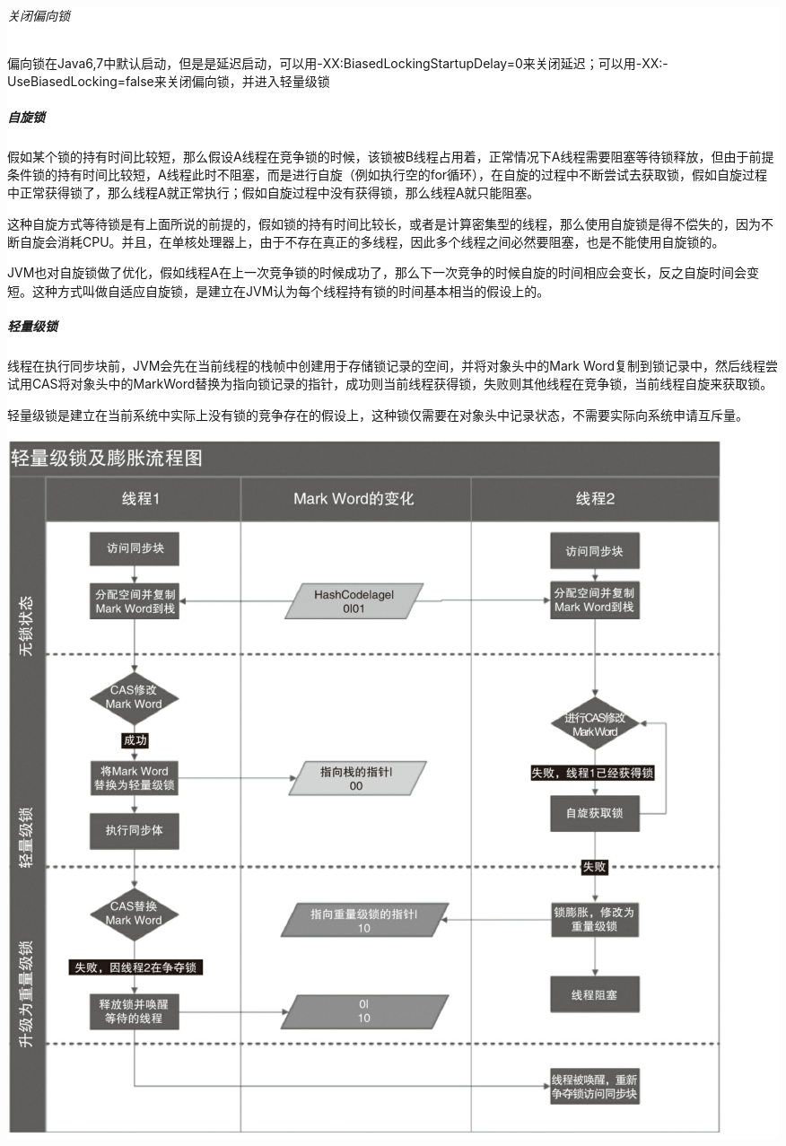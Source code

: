 ###### 关闭偏向锁

偏向锁在Java6,7中默认启动，但是是延迟启动，可以用-XX:BiasedLockingStartupDelay=0来关闭延迟；可以用-XX:-UseBiasedLocking=false来关闭偏向锁，并进入轻量级锁



##### 自旋锁

假如某个锁的持有时间比较短，那么假设A线程在竞争锁的时候，该锁被B线程占用着，正常情况下A线程需要阻塞等待锁释放，但由于前提条件锁的持有时间比较短，A线程此时不阻塞，而是进行自旋（例如执行空的for循环），在自旋的过程中不断尝试去获取锁，假如自旋过程中正常获得锁了，那么线程A就正常执行；假如自旋过程中没有获得锁，那么线程A就只能阻塞。

这种自旋方式等待锁是有上面所说的前提的，假如锁的持有时间比较长，或者是计算密集型的线程，那么使用自旋锁是得不偿失的，因为不断自旋会消耗CPU。并且，在单核处理器上，由于不存在真正的多线程，因此多个线程之间必然要阻塞，也是不能使用自旋锁的。

JVM也对自旋锁做了优化，假如线程A在上一次竞争锁的时候成功了，那么下一次竞争的时候自旋的时间相应会变长，反之自旋时间会变短。这种方式叫做自适应自旋锁，是建立在JVM认为每个线程持有锁的时间基本相当的假设上的。



##### 轻量级锁

线程在执行同步块前，JVM会先在当前线程的栈帧中创建用于存储锁记录的空间，并将对象头中的Mark Word复制到锁记录中，然后线程尝试用CAS将对象头中的MarkWord替换为指向锁记录的指针，成功则当前线程获得锁，失败则其他线程在竞争锁，当前线程自旋来获取锁。

轻量级锁是建立在当前系统中实际上没有锁的竞争存在的假设上，这种锁仅需要在对象头中记录状态，不需要实际向系统申请互斥量。

![1571749798845](..\img\multithread\1571749798845.png)
